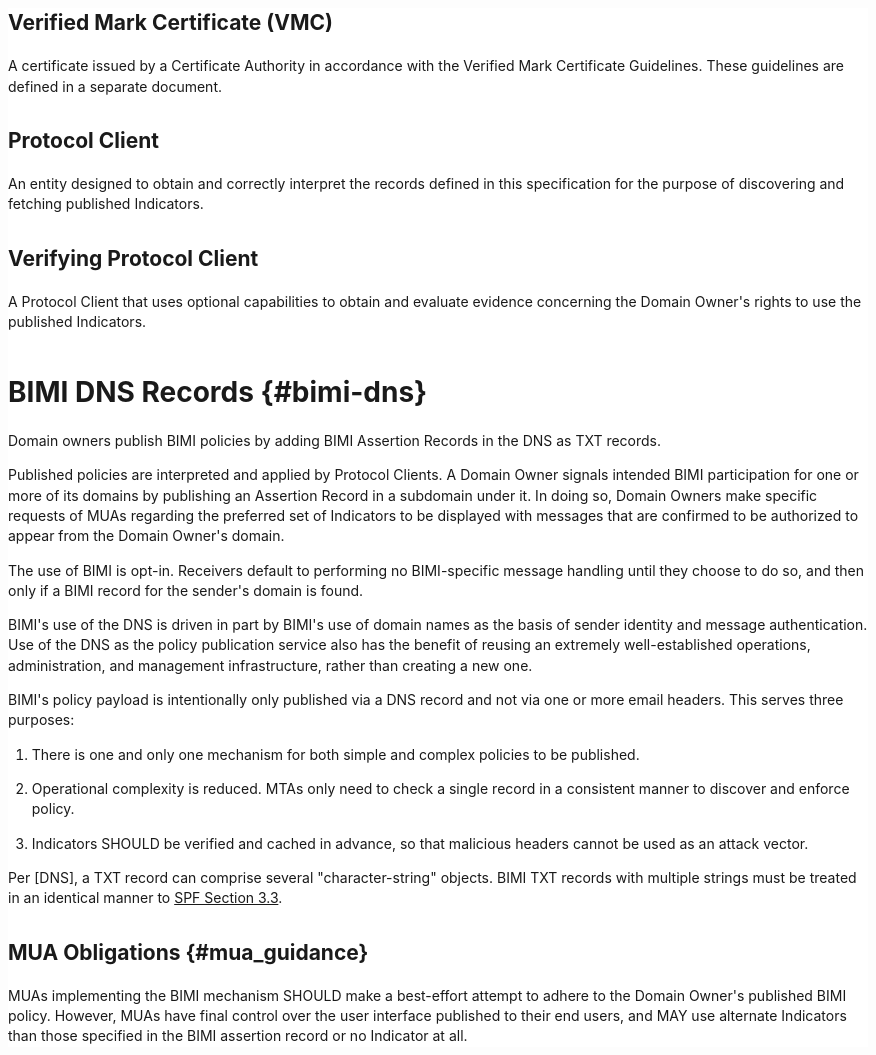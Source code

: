 Verified Mark Certificate (VMC)
-------------

A certificate issued by a Certificate Authority in accordance with the Verified Mark Certificate Guidelines.  These guidelines are defined in a separate document.

Protocol Client
-------------

An entity designed to obtain and correctly interpret the records defined in this specification for the purpose of discovering and fetching published Indicators.

Verifying Protocol Client
-------------

A Protocol Client that uses optional capabilities to obtain and evaluate evidence concerning the Domain Owner's rights to use the published Indicators. 

BIMI DNS Records   {#bimi-dns}
=============

Domain owners publish BIMI policies by adding BIMI Assertion Records in the DNS as TXT records.

Published policies are interpreted and applied by Protocol Clients.  A Domain Owner signals intended BIMI participation for one or more of its domains by publishing an Assertion Record in a subdomain under it.  In doing so, Domain Owners make specific requests of MUAs regarding the preferred set of Indicators to be displayed with messages that are confirmed to be authorized to appear from the Domain Owner's domain.

The use of BIMI is opt-in.  Receivers default to performing no BIMI-specific message handling until they choose to do so, and then only if a BIMI record for the sender's domain is found.

BIMI's use of the DNS is driven in part by BIMI's use of domain names as the basis of sender identity and message authentication. Use of the DNS as the policy publication service also has the benefit of reusing an extremely well-established operations, administration, and management infrastructure, rather than creating a new one.

BIMI's policy payload is intentionally only published via a DNS record and not via one or more email headers. This serves three purposes:

1. There is one and only one mechanism for both simple and complex policies to be published.

2. Operational complexity is reduced.  MTAs only need to check a single record in a consistent manner to discover and enforce policy.

3. Indicators SHOULD be verified and cached in advance, so that malicious headers cannot be used as an attack vector.

Per [DNS], a TXT record can comprise several "character-string" objects. BIMI TXT records with multiple strings must be treated in an identical manner to [SPF Section 3.3](https://tools.ietf.org/html/rfc7208#section-3.3).

MUA Obligations {#mua_guidance}
-----------------

MUAs implementing the BIMI mechanism SHOULD make a best-effort attempt to adhere to the Domain Owner's published BIMI policy.  However, MUAs have final control over the user interface published to their end users, and MAY use alternate Indicators than those specified in the BIMI assertion record or no Indicator at all.

